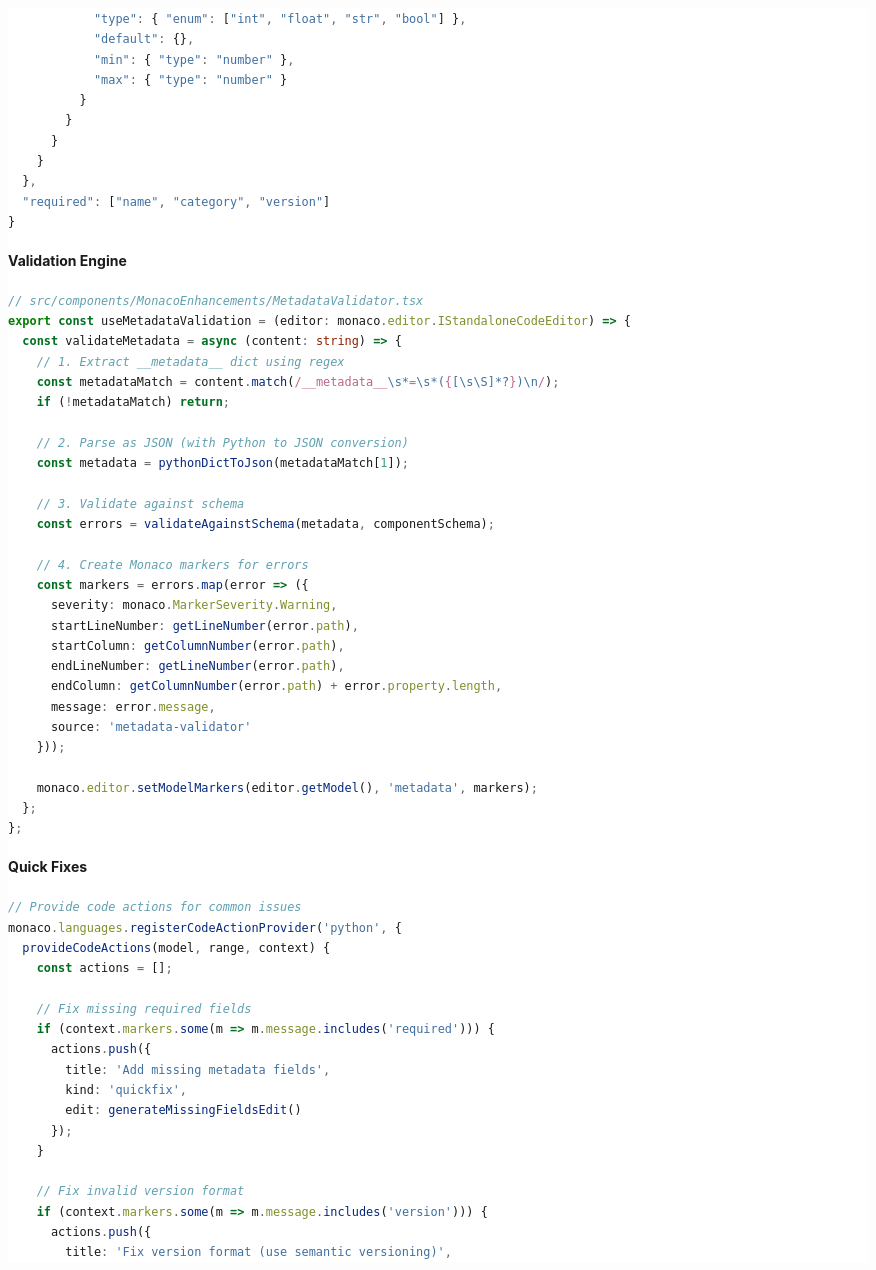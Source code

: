 ```typescript
            "type": { "enum": ["int", "float", "str", "bool"] },
            "default": {},
            "min": { "type": "number" },
            "max": { "type": "number" }
          }
        }
      }
    }
  },
  "required": ["name", "category", "version"]
}
```

#### Validation Engine
```typescript
// src/components/MonacoEnhancements/MetadataValidator.tsx
export const useMetadataValidation = (editor: monaco.editor.IStandaloneCodeEditor) => {
  const validateMetadata = async (content: string) => {
    // 1. Extract __metadata__ dict using regex
    const metadataMatch = content.match(/__metadata__\s*=\s*({[\s\S]*?})\n/);
    if (!metadataMatch) return;
    
    // 2. Parse as JSON (with Python to JSON conversion)
    const metadata = pythonDictToJson(metadataMatch[1]);
    
    // 3. Validate against schema
    const errors = validateAgainstSchema(metadata, componentSchema);
    
    // 4. Create Monaco markers for errors
    const markers = errors.map(error => ({
      severity: monaco.MarkerSeverity.Warning,
      startLineNumber: getLineNumber(error.path),
      startColumn: getColumnNumber(error.path),
      endLineNumber: getLineNumber(error.path),
      endColumn: getColumnNumber(error.path) + error.property.length,
      message: error.message,
      source: 'metadata-validator'
    }));
    
    monaco.editor.setModelMarkers(editor.getModel(), 'metadata', markers);
  };
};
```

#### Quick Fixes
```typescript
// Provide code actions for common issues
monaco.languages.registerCodeActionProvider('python', {
  provideCodeActions(model, range, context) {
    const actions = [];
    
    // Fix missing required fields
    if (context.markers.some(m => m.message.includes('required'))) {
      actions.push({
        title: 'Add missing metadata fields',
        kind: 'quickfix',
        edit: generateMissingFieldsEdit()
      });
    }
    
    // Fix invalid version format
    if (context.markers.some(m => m.message.includes('version'))) {
      actions.push({
        title: 'Fix version format (use semantic versioning)',
```
